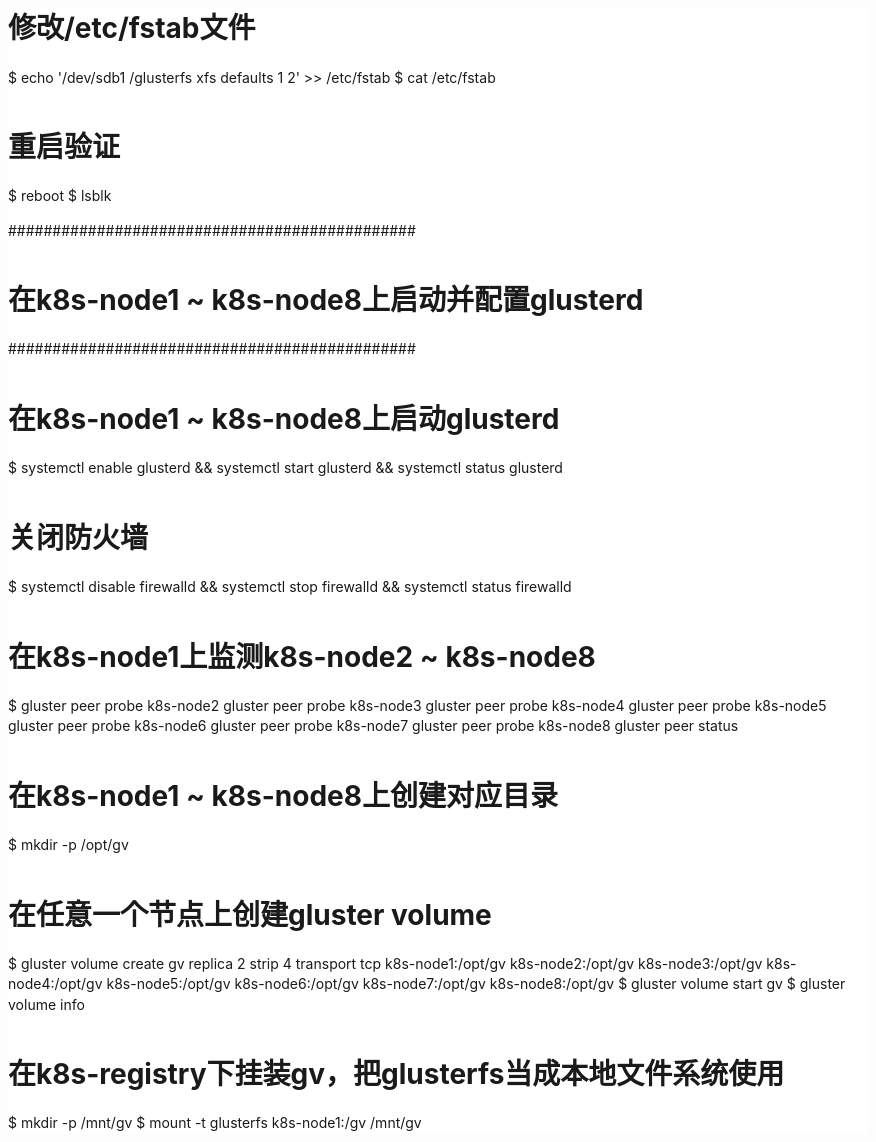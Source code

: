 # 修改/etc/fstab文件
$ echo '/dev/sdb1               /glusterfs              xfs     defaults        1 2' >> /etc/fstab
$ cat /etc/fstab

# 重启验证
$ reboot
$ lsblk

##############################################
# 在k8s-node1 ~ k8s-node8上启动并配置glusterd
##############################################

# 在k8s-node1 ~ k8s-node8上启动glusterd
$ systemctl enable glusterd && systemctl start glusterd && systemctl status glusterd

# 关闭防火墙
$ systemctl disable firewalld && systemctl stop firewalld && systemctl status firewalld

# 在k8s-node1上监测k8s-node2 ~ k8s-node8
$ gluster peer probe k8s-node2
gluster peer probe k8s-node3
gluster peer probe k8s-node4
gluster peer probe k8s-node5
gluster peer probe k8s-node6
gluster peer probe k8s-node7
gluster peer probe k8s-node8
gluster peer status

# 在k8s-node1 ~ k8s-node8上创建对应目录
$ mkdir -p /opt/gv

# 在任意一个节点上创建gluster volume
$ gluster volume create gv replica 2 strip 4 transport tcp k8s-node1:/opt/gv k8s-node2:/opt/gv k8s-node3:/opt/gv k8s-node4:/opt/gv k8s-node5:/opt/gv k8s-node6:/opt/gv k8s-node7:/opt/gv k8s-node8:/opt/gv
$ gluster volume start gv
$ gluster volume info

# 在k8s-registry下挂装gv，把glusterfs当成本地文件系统使用
$ mkdir -p /mnt/gv
$ mount -t glusterfs k8s-node1:/gv /mnt/gv

